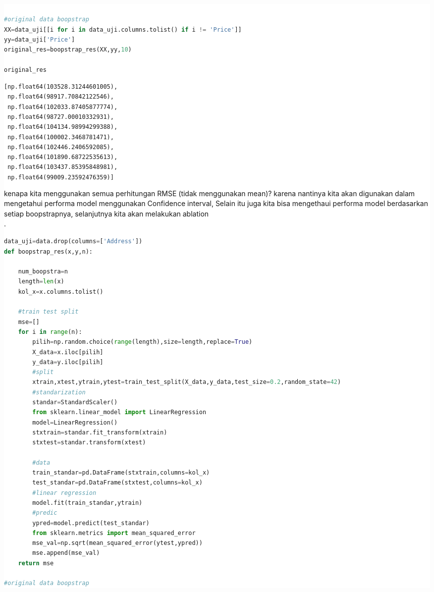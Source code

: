 ```python

#original data boopstrap
XX=data_uji[[i for i in data_uji.columns.tolist() if i != 'Price']]
yy=data_uji['Price']
original_res=boopstrap_res(XX,yy,10)
    
original_res
```




    [np.float64(103528.31244601005),
     np.float64(98917.70842122546),
     np.float64(102033.87405877774),
     np.float64(98727.00010332931),
     np.float64(104134.98994299388),
     np.float64(100002.3468781471),
     np.float64(102446.2406592085),
     np.float64(101890.68722535613),
     np.float64(103437.85395848981),
     np.float64(99009.23592476359)]



<div> kenapa kita menggunakan semua perhitungan RMSE (tidak menggunakan mean)? karena nantinya kita akan digunakan dalam mengetahui performa model menggunakan Confidence interval, Selain itu juga kita bisa mengethaui performa model berdasarkan setiap boopstrapnya, selanjutnya kita akan melakukan ablation</div>.


```python
data_uji=data.drop(columns=['Address'])
def boopstrap_res(x,y,n):

    num_boopstra=n
    length=len(x)
    kol_x=x.columns.tolist()
    
    #train test split
    mse=[]
    for i in range(n):
        pilih=np.random.choice(range(length),size=length,replace=True)
        X_data=x.iloc[pilih]
        y_data=y.iloc[pilih]
        #split
        xtrain,xtest,ytrain,ytest=train_test_split(X_data,y_data,test_size=0.2,random_state=42)
        #standarization
        standar=StandardScaler()
        from sklearn.linear_model import LinearRegression
        model=LinearRegression()
        stxtrain=standar.fit_transform(xtrain)
        stxtest=standar.transform(xtest)

        #data
        train_standar=pd.DataFrame(stxtrain,columns=kol_x)
        test_standar=pd.DataFrame(stxtest,columns=kol_x)
        #linear regression
        model.fit(train_standar,ytrain)
        #predic
        ypred=model.predict(test_standar)
        from sklearn.metrics import mean_squared_error
        mse_val=np.sqrt(mean_squared_error(ytest,ypred))
        mse.append(mse_val)
    return mse

#original data boopstrap
```
